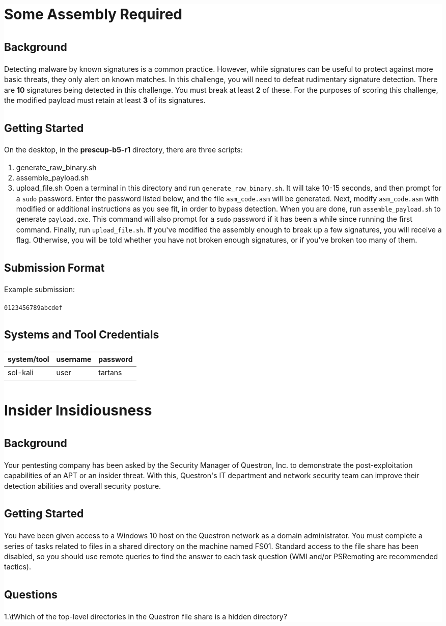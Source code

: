 


# Some Assembly Required
## Background
Detecting malware by known signatures is a common practice. However, while signatures can be useful to protect
against more basic threats, they only alert on known matches. In this challenge, you will need to defeat rudimentary signature
detection. There are **10** signatures being detected in this challenge. You must break at least **2** of these.
For the purposes of scoring this challenge, the modified payload must retain at least **3** of its signatures.
## Getting Started
On the desktop, in the **prescup-b5-r1** directory, there are three scripts:
1. generate_raw_binary.sh
2. assemble_payload.sh
3. upload_file.sh
Open a terminal in this directory and run `generate_raw_binary.sh`. It will take 10-15 seconds, and then prompt for a `sudo` password. Enter the password listed below, and the file `asm_code.asm` will be generated.
Next, modify `asm_code.asm` with modified or additional instructions as you see fit, in order to bypass detection.
When you are done, run `assemble_payload.sh` to generate `payload.exe`. This command will also prompt for a `sudo`
password if it has been a while since running the first command.
Finally, run `upload_file.sh`. If you've modified the assembly enough to break up a few signatures, you will receive
a flag. Otherwise, you will be told whether you have not broken enough signatures, or if you've broken too many of them.
## Submission Format
Example submission:
```
0123456789abcdef
```
## Systems and Tool Credentials
| system/tool | username | password |
|-------------|----------|----------|
| sol-kali | user     | tartans  |




# Insider Insidiousness
## Background
  Your pentesting company has been asked by the Security Manager of Questron, Inc. to demonstrate the post-exploitation capabilities of an APT or an insider threat. With this, Questron's IT department and network security team can improve their detection abilities and overall security posture. 
## Getting Started
You have been given access to a Windows 10 host on the Questron network as a domain administrator. You must complete a series of tasks related to files in a shared directory on the machine named FS01.  Standard access to the file share has been disabled, so you should use remote queries to find the answer to each task question (WMI and/or PSRemoting are recommended tactics).
## Questions
1.\tWhich of the top-level directories in the Questron file share is a hidden directory?